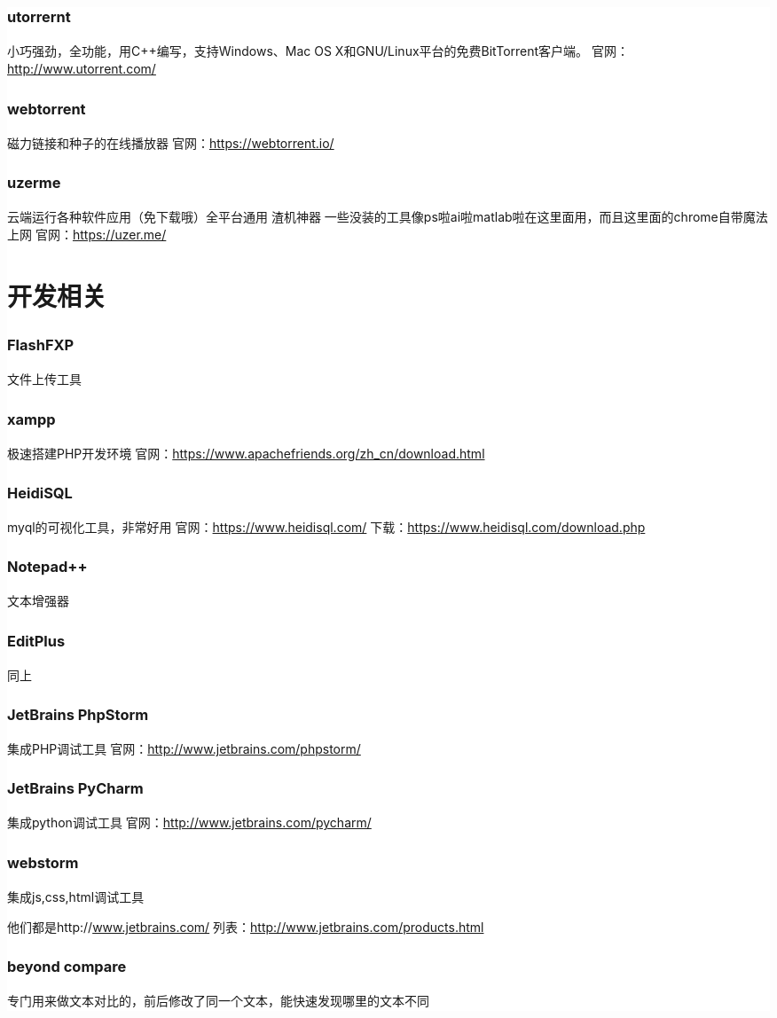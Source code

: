 ### utorrernt
小巧强劲，全功能，用C++编写，支持Windows、Mac OS X和GNU/Linux平台的免费BitTorrent客户端。
官网：http://www.utorrent.com/

### webtorrent
磁力链接和种子的在线播放器
官网：https://webtorrent.io/

### uzerme
云端运行各种软件应用（免下载哦）全平台通用 渣机神器
一些没装的工具像ps啦ai啦matlab啦在这里面用，而且这里面的chrome自带魔法上网
官网：https://uzer.me/

# 开发相关

### FlashFXP
文件上传工具

### xampp
极速搭建PHP开发环境
官网：https://www.apachefriends.org/zh_cn/download.html


### HeidiSQL
myql的可视化工具，非常好用
官网：https://www.heidisql.com/
下载：https://www.heidisql.com/download.php

### Notepad++
文本增强器

### EditPlus
同上

### JetBrains PhpStorm
集成PHP调试工具
官网：http://www.jetbrains.com/phpstorm/
### JetBrains PyCharm
集成python调试工具
官网：http://www.jetbrains.com/pycharm/
### webstorm
集成js,css,html调试工具

他们都是http://www.jetbrains.com/
列表：http://www.jetbrains.com/products.html

### beyond compare
专门用来做文本对比的，前后修改了同一个文本，能快速发现哪里的文本不同
